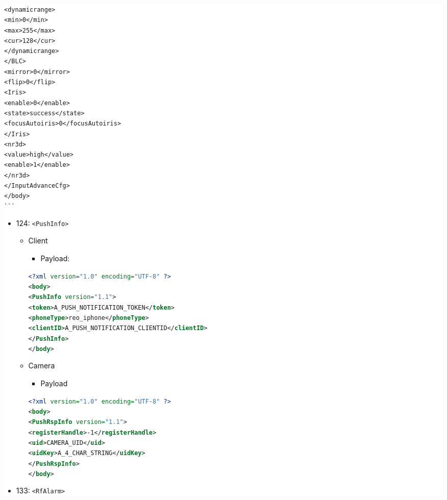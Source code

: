     <dynamicrange>
    <min>0</min>
    <max>255</max>
    <cur>128</cur>
    </dynamicrange>
    </BLC>
    <mirror>0</mirror>
    <flip>0</flip>
    <Iris>
    <enable>0</enable>
    <state>success</state>
    <focusAutoiris>0</focusAutoiris>
    </Iris>
    <nr3d>
    <value>high</value>
    <enable>1</enable>
    </nr3d>
    </InputAdvanceCfg>
    </body>
    ```

- 124: `<PushInfo>`

  - Client

    - Payload:

    ```xml
    <?xml version="1.0" encoding="UTF-8" ?>
    <body>
    <PushInfo version="1.1">
    <token>A_PUSH_NOTIFICATION_TOKEN</token>
    <phoneType>reo_iphone</phoneType>
    <clientID>A_PUSH_NOTIFICATION_CLIENTID</clientID>
    </PushInfo>
    </body>
    ```

  - Camera

    - Payload

    ```xml
    <?xml version="1.0" encoding="UTF-8" ?>
    <body>
    <PushRspInfo version="1.1">
    <registerHandle>-1</registerHandle>
    <uid>CAMERA_UID</uid>
    <uidKey>A_4_CHAR_STRING</uidKey>
    </PushRspInfo>
    </body>
    ```

- 133: `<RfAlarm>`
